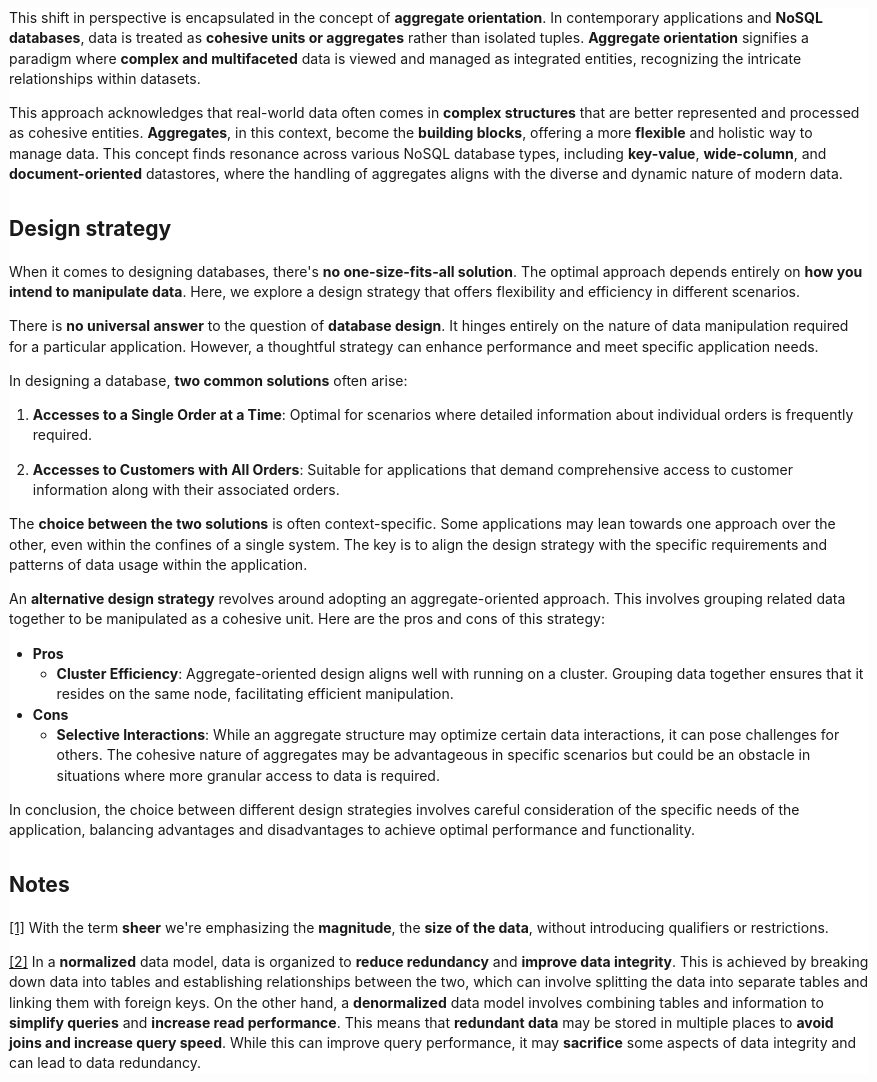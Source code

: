 This shift in perspective is encapsulated in the concept of **aggregate orientation**. In contemporary applications and **NoSQL databases**, data is treated as **cohesive units or aggregates** rather than isolated tuples. **Aggregate orientation** signifies a paradigm where **complex and multifaceted** data is viewed and managed as integrated entities, recognizing the intricate relationships within datasets.

This approach acknowledges that real-world data often comes in **complex structures** that are better represented and processed as cohesive entities. **Aggregates**, in this context, become the **building blocks**, offering a more **flexible** and holistic way to manage data. This concept finds resonance across various NoSQL database types, including **key-value**, **wide-column**, and **document-oriented** datastores, where the handling of aggregates aligns with the diverse and dynamic nature of modern data.

## Design strategy
When it comes to designing databases, there's **no one-size-fits-all solution**. The optimal approach depends entirely on **how you intend to manipulate data**. Here, we explore a design strategy that offers flexibility and efficiency in different scenarios.

There is **no universal answer** to the question of **database design**. It hinges entirely on the nature of data manipulation required for a particular application. However, a thoughtful strategy can enhance performance and meet specific application needs.

In designing a database, **two common solutions** often arise:

1. **Accesses to a Single Order at a Time**: Optimal for scenarios where detailed information about individual orders is frequently required.

2. **Accesses to Customers with All Orders**: Suitable for applications that demand comprehensive access to customer information along with their associated orders.

The **choice between the two solutions** is often context-specific. Some applications may lean towards one approach over the other, even within the confines of a single system. The key is to align the design strategy with the specific requirements and patterns of data usage within the application.

An **alternative design strategy** revolves around adopting an aggregate-oriented approach. This involves grouping related data together to be manipulated as a cohesive unit. Here are the pros and cons of this strategy:
- **Pros**
    - **Cluster Efficiency**: Aggregate-oriented design aligns well with running on a cluster. Grouping data together ensures that it resides on the same node, facilitating efficient manipulation.
- **Cons**
    - **Selective Interactions**: While an aggregate structure may optimize certain data interactions, it can pose challenges for others. The cohesive nature of aggregates may be advantageous in specific scenarios but could be an obstacle in situations where more granular access to data is required.

In conclusion, the choice between different design strategies involves careful consideration of the specific needs of the application, balancing advantages and disadvantages to achieve optimal performance and functionality.

## Notes
<p id="footnote-1"><a href=#footnote-1-ref>[1]</a> With the term <b>sheer</b> we're emphasizing the <b>magnitude</b>, the <b>size of the data</b>, without introducing qualifiers or restrictions.

<p id="footnote-2"><a href=#footnote-2-ref>[2]</a> In a <b>normalized</b> data model, data is organized to <b>reduce redundancy</b> and <b>improve data integrity</b>. This is achieved by breaking down data into tables and establishing relationships between the two, which can involve splitting the data into separate tables and linking them with foreign keys. On the other hand, a <b>denormalized</b> data model involves combining tables and information to <b>simplify queries</b> and <b>increase read performance</b>. This means that <b>redundant data</b> may be stored in multiple places to <b>avoid joins and increase query speed</b>. While this can improve query performance, it may <b>sacrifice</b> some aspects of data integrity and can lead to data redundancy.</p>
